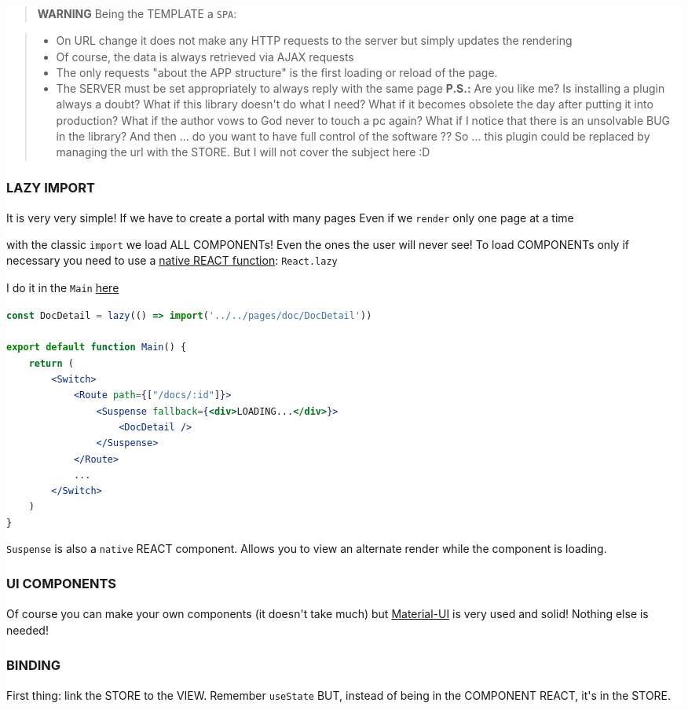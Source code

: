 > **WARNING**
> Being the TEMPLATE a `SPA`:

> - On URL change it does not make any HTTP requests to the server but simply updates the rendering
> - Of course, the data is always retrieved via AJAX requests
> - The only requests "about the APP structure" is the first loading or reload of the page.
> - The SERVER must be set appropriately to always reply with the same page
> **P.S.:**
> Are you like me? Is installing a plugin always a doubt? What if this library doesn't do what I need? What if it becomes obsolete the day after putting it into production? What if the author  vows to God never to touch a pc again? What if I notice that there is an unsolvable BUG in the library? And then ... do you want to have full control of the software ??
> So ... this plugin could be replaced by managing the url with the STORE.
> But I will not cover the subject here :D

### LAZY IMPORT
It is very very simple! If we have to create a portal with many pages
Even if we `render` only one page at a time

with the classic `import` we load ALL COMPONENTs! Even the ones the user will never see!
To load COMPONENTs only if necessary you need to use a [native REACT function](https://it.reactjs.org/docs/code-splitting.html#reactlazy): `React.lazy`

I do it in the `Main` [here](https://github.com/priolo/jon-template/blob/41acdaad5bd4e11954da9960f5a9cee0324c426b/src/components/layouts/Main.jsx#L20)

```jsx
const DocDetail = lazy(() => import('../../pages/doc/DocDetail'))

export default function Main() {
    return (
        <Switch>
            <Route path={["/docs/:id"]}>
                <Suspense fallback={<div>LOADING...</div>}>
                    <DocDetail />
                </Suspense>
            </Route>
            ...
        </Switch>
    )
}
```

`Suspense` is also a `native` REACT component.
Allows you to view an alternate render while the component is loading.

### UI COMPONENTS
Of course you can make your own components (it doesn't take much)
but [Material-UI](https://material-ui.com/) is very used and solid!
Nothing else is needed!

### BINDING
First thing: link the STORE to the VIEW.
Remember `useState` BUT, instead of being in the COMPONENT REACT, it's in the STORE.
